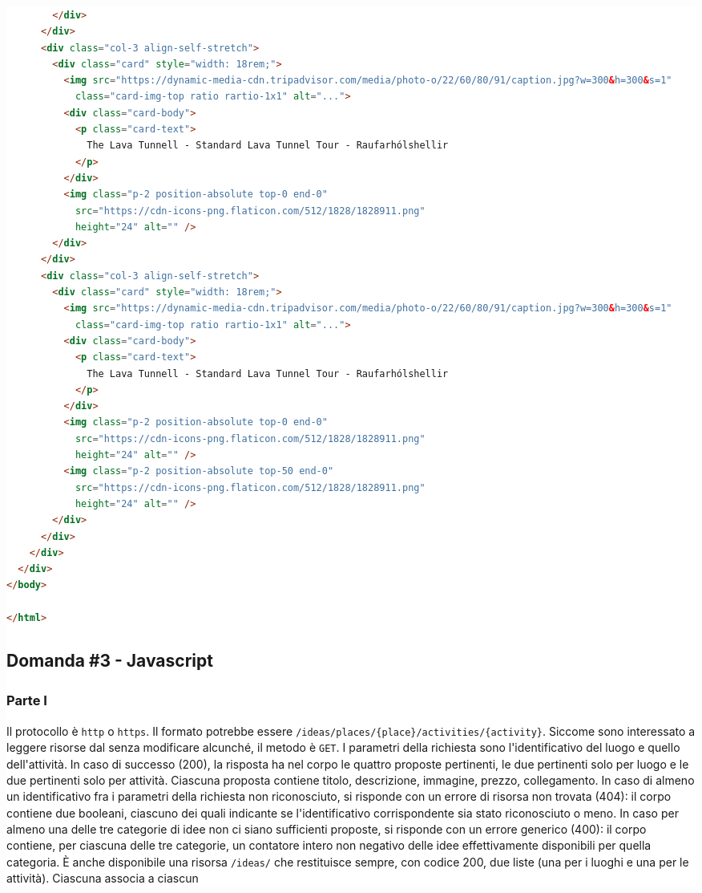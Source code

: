 ```html
        </div>
      </div>
      <div class="col-3 align-self-stretch">
        <div class="card" style="width: 18rem;">
          <img src="https://dynamic-media-cdn.tripadvisor.com/media/photo-o/22/60/80/91/caption.jpg?w=300&h=300&s=1"
            class="card-img-top ratio rartio-1x1" alt="...">
          <div class="card-body">
            <p class="card-text">
              The Lava Tunnell - Standard Lava Tunnel Tour - Raufarhólshellir
            </p>
          </div>
          <img class="p-2 position-absolute top-0 end-0"
            src="https://cdn-icons-png.flaticon.com/512/1828/1828911.png"
            height="24" alt="" />
        </div>
      </div>
      <div class="col-3 align-self-stretch">
        <div class="card" style="width: 18rem;">
          <img src="https://dynamic-media-cdn.tripadvisor.com/media/photo-o/22/60/80/91/caption.jpg?w=300&h=300&s=1"
            class="card-img-top ratio rartio-1x1" alt="...">
          <div class="card-body">
            <p class="card-text">
              The Lava Tunnell - Standard Lava Tunnel Tour - Raufarhólshellir
            </p>
          </div>
          <img class="p-2 position-absolute top-0 end-0"
            src="https://cdn-icons-png.flaticon.com/512/1828/1828911.png"
            height="24" alt="" />
          <img class="p-2 position-absolute top-50 end-0"
            src="https://cdn-icons-png.flaticon.com/512/1828/1828911.png"
            height="24" alt="" />
        </div>
      </div>
    </div>
  </div>
</body>

</html>
```

## Domanda #3 - Javascript

### Parte I

Il protocollo è `http` o `https`. Il formato potrebbe essere
`/ideas/places/{place}/activities/{activity}`. Siccome sono interessato a
leggere risorse dal senza modificare alcunché, il metodo è `GET`. I parametri
della richiesta sono l'identificativo del luogo e quello dell'attività. In caso
di successo (200), la risposta ha nel corpo le quattro proposte pertinenti, le
due pertinenti solo per luogo e le due pertinenti solo per attività. Ciascuna
proposta contiene titolo, descrizione, immagine, prezzo, collegamento. In caso
di almeno un identificativo fra i parametri della richiesta non riconosciuto, si
risponde con un errore di risorsa non trovata (404): il corpo contiene due
booleani, ciascuno dei quali indicante se l'identificativo corrispondente sia
stato riconosciuto o meno. In caso per almeno una delle tre categorie di idee
non ci siano sufficienti proposte, si risponde con un errore generico (400): il
corpo contiene, per ciascuna delle tre categorie, un contatore intero non
negativo delle idee effettivamente disponibili per quella categoria. È anche
disponibile una risorsa `/ideas/` che restituisce sempre, con codice 200, due
liste (una per i luoghi e una per le attività). Ciascuna associa a ciascun